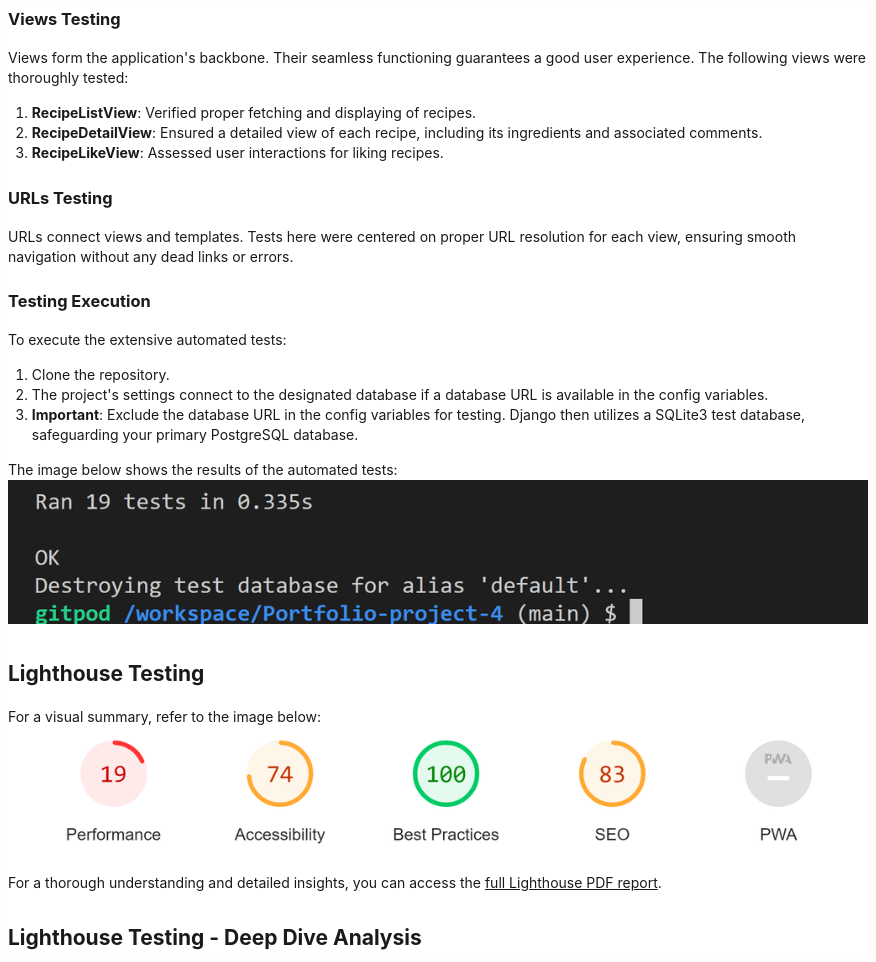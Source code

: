 ### Views Testing

Views form the application's backbone. Their seamless functioning guarantees a good user experience. The following views were thoroughly tested:

1. **RecipeListView**: Verified proper fetching and displaying of recipes.
2. **RecipeDetailView**: Ensured a detailed view of each recipe, including its ingredients and associated comments.
3. **RecipeLikeView**: Assessed user interactions for liking recipes.

### URLs Testing

URLs connect views and templates. Tests here were centered on proper URL resolution for each view, ensuring smooth navigation without any dead links or errors.

### Testing Execution

To execute the extensive automated tests:

1. Clone the repository.
2. The project's settings connect to the designated database if a database URL is available in the config variables.
3. **Important**: Exclude the database URL in the config variables for testing. Django then utilizes a SQLite3 test database, safeguarding your primary PostgreSQL database.

The image below shows the results of the automated tests:
![Automated testing results](static/Images/AutomatedTest.PNG)

## Lighthouse Testing

For a visual summary, refer to the image below:
![Google Lighthouse Results](static/Images/LighthouseTesting.PNG)

For a thorough understanding and detailed insights, you can access the [full Lighthouse PDF report](static/Images/Lighthouse%20Report.pdf).

## Lighthouse Testing - Deep Dive Analysis
